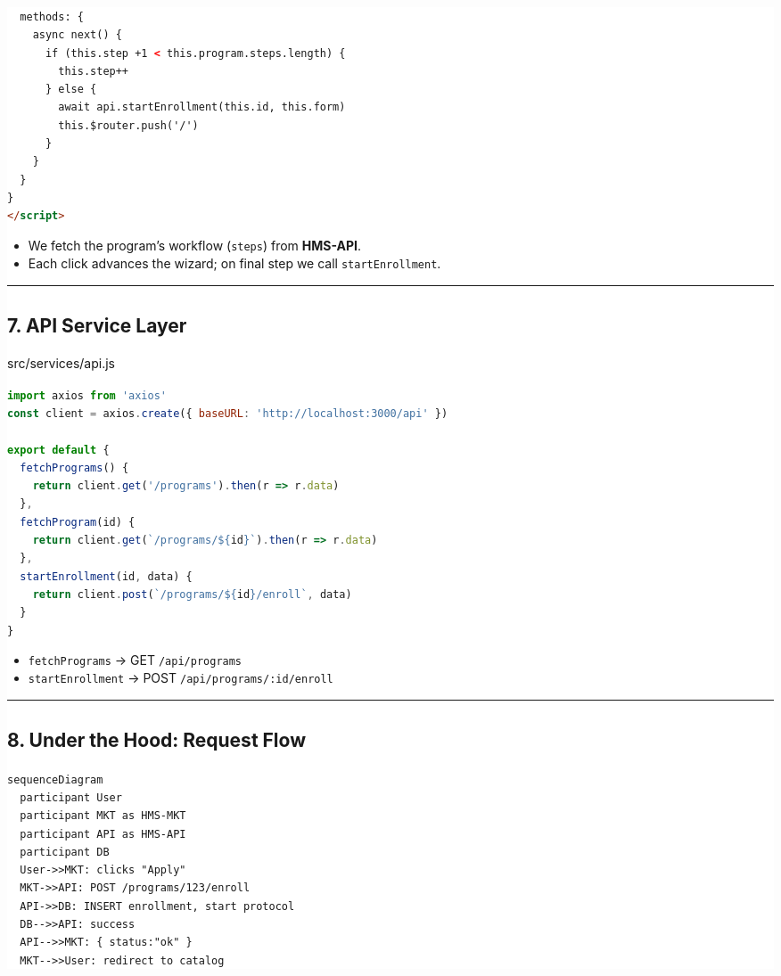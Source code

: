 ```html
  methods: {
    async next() {
      if (this.step +1 < this.program.steps.length) {
        this.step++
      } else {
        await api.startEnrollment(this.id, this.form)
        this.$router.push('/')
      }
    }
  }
}
</script>
```

- We fetch the program’s workflow (`steps`) from **HMS-API**.  
- Each click advances the wizard; on final step we call `startEnrollment`.

---

## 7. API Service Layer

src/services/api.js
```js
import axios from 'axios'
const client = axios.create({ baseURL: 'http://localhost:3000/api' })

export default {
  fetchPrograms() {
    return client.get('/programs').then(r => r.data)
  },
  fetchProgram(id) {
    return client.get(`/programs/${id}`).then(r => r.data)
  },
  startEnrollment(id, data) {
    return client.post(`/programs/${id}/enroll`, data)
  }
}
```

- `fetchPrograms` → GET `/api/programs`  
- `startEnrollment` → POST `/api/programs/:id/enroll`  

---

## 8. Under the Hood: Request Flow

```mermaid
sequenceDiagram
  participant User
  participant MKT as HMS-MKT
  participant API as HMS-API
  participant DB
  User->>MKT: clicks "Apply"
  MKT->>API: POST /programs/123/enroll
  API->>DB: INSERT enrollment, start protocol
  DB-->>API: success
  API-->>MKT: { status:"ok" }
  MKT-->>User: redirect to catalog
```
